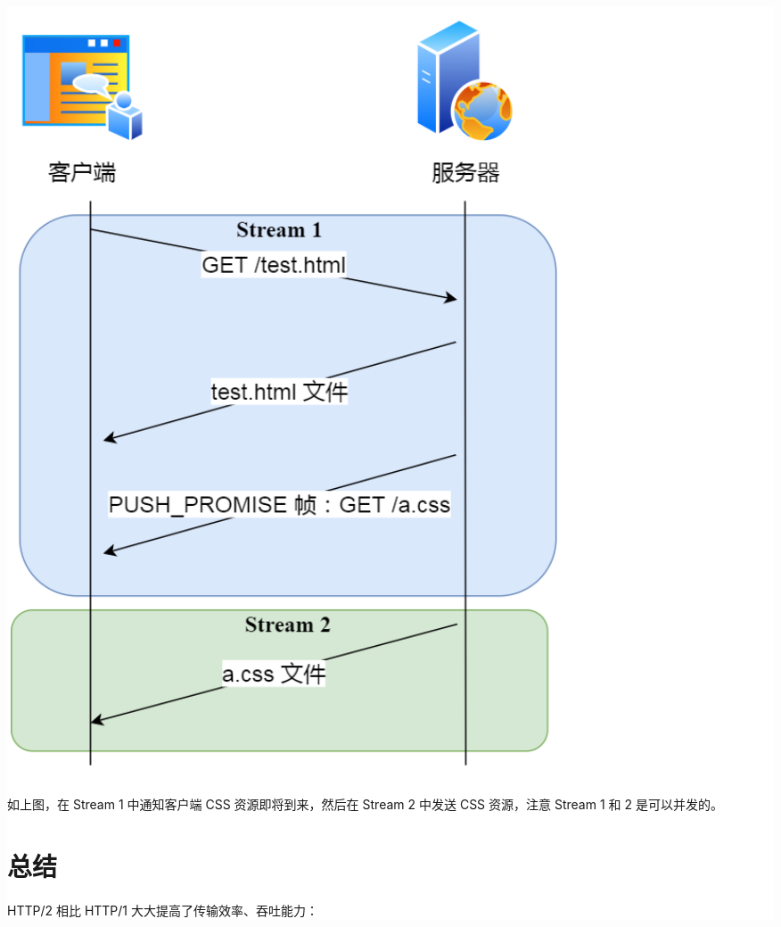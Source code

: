 ![](./img/http2_active_push.png)

如上图，在 Stream 1 中通知客户端 CSS 资源即将到来，然后在 Stream 2 中发送 CSS 资源，注意 Stream 1 和 2 是可以并发的。  

# 总结  

HTTP/2  相⽐ HTTP/1 ⼤⼤提⾼了传输效率、吞吐能⼒：
